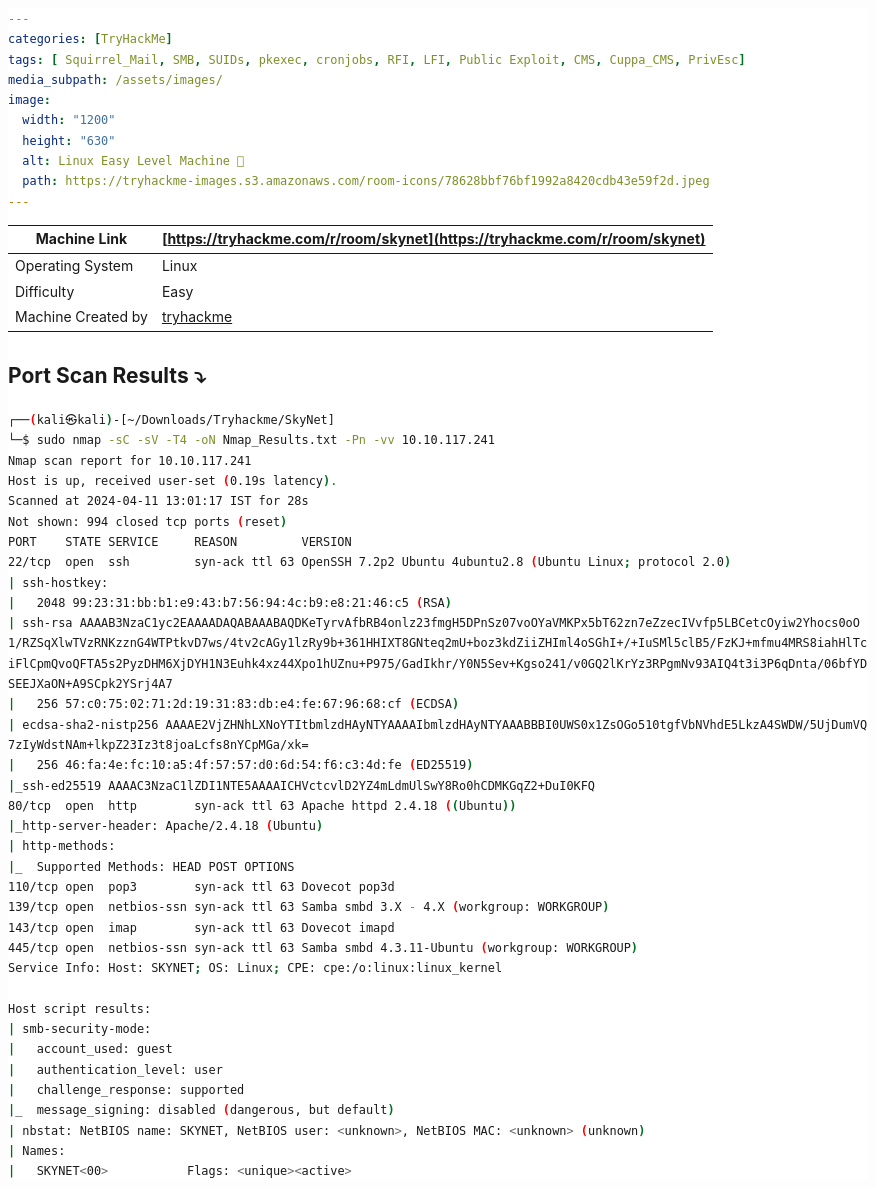 ```yaml
---
categories: [TryHackMe]
tags: [ Squirrel_Mail, SMB, SUIDs, pkexec, cronjobs, RFI, LFI, Public Exploit, CMS, Cuppa_CMS, PrivEsc]
media_subpath: /assets/images/
image:
  width: "1200"
  height: "630"
  alt: Linux Easy Level Machine 🧭
  path: https://tryhackme-images.s3.amazonaws.com/room-icons/78628bbf76bf1992a8420cdb43e59f2d.jpeg
---
```


| Machine Link       | [https://tryhackme.com/r/room/skynet](https://tryhackme.com/r/room/skynet) |
| ------------------ | -------------------------------------------------------------------------- |
| Operating System   | Linux                                                                      |
| Difficulty         | Easy                                                                       |
| Machine Created by | [tryhackme](https://tryhackme.com/p/tryhackme)                             |

## Port Scan Results ⤵️

```bash
┌──(kali㉿kali)-[~/Downloads/Tryhackme/SkyNet]
└─$ sudo nmap -sC -sV -T4 -oN Nmap_Results.txt -Pn -vv 10.10.117.241
Nmap scan report for 10.10.117.241
Host is up, received user-set (0.19s latency).
Scanned at 2024-04-11 13:01:17 IST for 28s
Not shown: 994 closed tcp ports (reset)
PORT    STATE SERVICE     REASON         VERSION
22/tcp  open  ssh         syn-ack ttl 63 OpenSSH 7.2p2 Ubuntu 4ubuntu2.8 (Ubuntu Linux; protocol 2.0)
| ssh-hostkey: 
|   2048 99:23:31:bb:b1:e9:43:b7:56:94:4c:b9:e8:21:46:c5 (RSA)
| ssh-rsa AAAAB3NzaC1yc2EAAAADAQABAAABAQDKeTyrvAfbRB4onlz23fmgH5DPnSz07voOYaVMKPx5bT62zn7eZzecIVvfp5LBCetcOyiw2Yhocs0oO1/RZSqXlwTVzRNKzznG4WTPtkvD7ws/4tv2cAGy1lzRy9b+361HHIXT8GNteq2mU+boz3kdZiiZHIml4oSGhI+/+IuSMl5clB5/FzKJ+mfmu4MRS8iahHlTciFlCpmQvoQFTA5s2PyzDHM6XjDYH1N3Euhk4xz44Xpo1hUZnu+P975/GadIkhr/Y0N5Sev+Kgso241/v0GQ2lKrYz3RPgmNv93AIQ4t3i3P6qDnta/06bfYDSEEJXaON+A9SCpk2YSrj4A7
|   256 57:c0:75:02:71:2d:19:31:83:db:e4:fe:67:96:68:cf (ECDSA)
| ecdsa-sha2-nistp256 AAAAE2VjZHNhLXNoYTItbmlzdHAyNTYAAAAIbmlzdHAyNTYAAABBBI0UWS0x1ZsOGo510tgfVbNVhdE5LkzA4SWDW/5UjDumVQ7zIyWdstNAm+lkpZ23Iz3t8joaLcfs8nYCpMGa/xk=
|   256 46:fa:4e:fc:10:a5:4f:57:57:d0:6d:54:f6:c3:4d:fe (ED25519)
|_ssh-ed25519 AAAAC3NzaC1lZDI1NTE5AAAAICHVctcvlD2YZ4mLdmUlSwY8Ro0hCDMKGqZ2+DuI0KFQ
80/tcp  open  http        syn-ack ttl 63 Apache httpd 2.4.18 ((Ubuntu))
|_http-server-header: Apache/2.4.18 (Ubuntu)
| http-methods: 
|_  Supported Methods: HEAD POST OPTIONS
110/tcp open  pop3        syn-ack ttl 63 Dovecot pop3d
139/tcp open  netbios-ssn syn-ack ttl 63 Samba smbd 3.X - 4.X (workgroup: WORKGROUP)
143/tcp open  imap        syn-ack ttl 63 Dovecot imapd
445/tcp open  netbios-ssn syn-ack ttl 63 Samba smbd 4.3.11-Ubuntu (workgroup: WORKGROUP)
Service Info: Host: SKYNET; OS: Linux; CPE: cpe:/o:linux:linux_kernel

Host script results:
| smb-security-mode: 
|   account_used: guest
|   authentication_level: user
|   challenge_response: supported
|_  message_signing: disabled (dangerous, but default)
| nbstat: NetBIOS name: SKYNET, NetBIOS user: <unknown>, NetBIOS MAC: <unknown> (unknown)
| Names:
|   SKYNET<00>           Flags: <unique><active>
```
